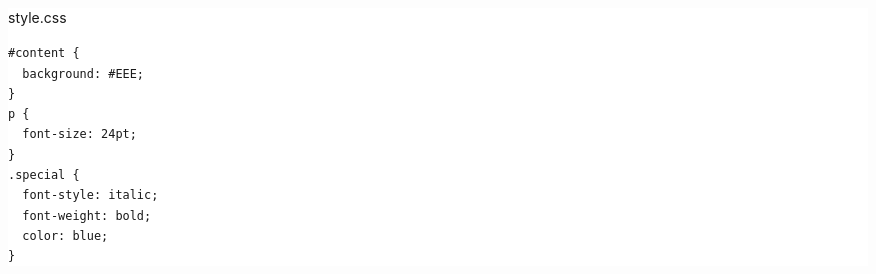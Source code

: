 style.css
```
#content {
  background: #EEE;
}
p {
  font-size: 24pt;
}
.special {
  font-style: italic;
  font-weight: bold;
  color: blue;
}
```